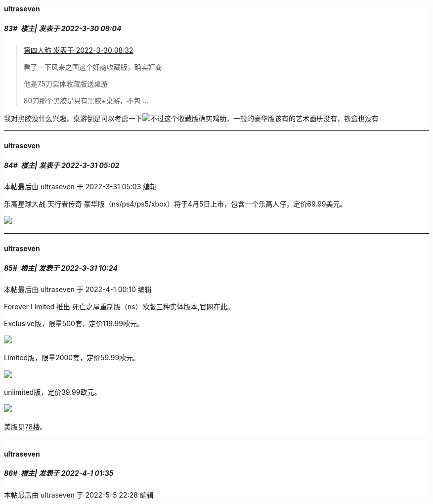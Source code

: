 ####  ultraseven  
##### 83#         楼主| 发表于 2022-3-30 09:04

<blockquote><a href="httphttps://bbs.saraba1st.com/2b/forum.php?mod=redirect&amp;goto=findpost&amp;pid=55240272&amp;ptid=2051186" target="_blank">第四人称 发表于 2022-3-30 08:32</a>

看了一下风来之国这个奸商收藏版，确实奸商

他是75刀实体收藏版送桌游

80刀那个黑胶是只有黑胶+桌游，不包 ...</blockquote>
我对黑胶没什么兴趣，桌游倒是可以考虑一下<img src="https://static.saraba1st.com/image/smiley/face2017/068.png" referrerpolicy="no-referrer">不过这个收藏版确实鸡肋，一般的豪华版该有的艺术画册没有，铁盒也没有

*****

####  ultraseven  
##### 84#         楼主| 发表于 2022-3-31 05:02

 本帖最后由 ultraseven 于 2022-3-31 05:03 编辑 

乐高星球大战 天行者传奇 豪华版（ns/ps4/ps5/xbox）将于4月5日上市，包含一个乐高人仔，定价69.99美元。

<img src="https://gamepreorders.com/wp-content/uploads/2020/05/deluxe-edition-4-1536x864.jpg" referrerpolicy="no-referrer">

*****

####  ultraseven  
##### 85#         楼主| 发表于 2022-3-31 10:24

 本帖最后由 ultraseven 于 2022-4-1 00:10 编辑 

Forever Limited 推出 死亡之屋重制版（ns）欧版三种实体版本,[官网在此](https://forever-limited.com/40,the-house-of-the-dead-remake-excl-ns.html)。

Exclusive版，限量500套，定价119.99欧元。

<img src="https://forever-limited.com/files/640/HotDR_Exclusive_Set.jpg" referrerpolicy="no-referrer">

Limited版，限量2000套，定价59.99欧元。

<img src="https://forever-limited.com/files/640/limited_set_1-1.jpg" referrerpolicy="no-referrer">

unlimited版，定价39.99欧元。

<img src="https://forever-limited.com/files/640/HotDR_unLimited_Set.jpg" referrerpolicy="no-referrer">

美版见[78楼](https://bbs.saraba1st.com/2b/forum.php?mod=redirect&amp;goto=findpost&amp;ptid=2051186&amp;pid=55061533)。

*****

####  ultraseven  
##### 86#         楼主| 发表于 2022-4-1 01:35

 本帖最后由 ultraseven 于 2022-5-5 22:28 编辑 

